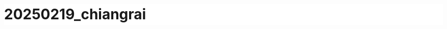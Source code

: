 # 20250219_chiangrai

<html>
<head>

<meta charset="UTF-8">
<meta http-equiv="Content-Type" content="text/html; charset=UTF-8">
<meta http-equiv="X-UA-Compatible" content="IE=EmulateIE10" />
<meta http-equiv="X-UA-Compatible" content="IE=edge">

<meta name="viewport" content="width=device-width, initial-scale=1.0">






<style type="text/css">
p {
color: #fffafa;
font-size: 1.5em;
}


.red {color:#ff0000;}
.grey {color:#ffffff; background:#999999;}
.snow {color:#fffafa;}
.yellow {color:#ff0000; background:#ffff00;}
.blue {color:#0000ff;}
.white {color:#ffffff; blinking;}
.waku {border:2px dotted #99cc66;
line-height: 200%;
padding: 10px;}


main {
background-color: rgba(255, 255, 255, 0.5);
}

section {
background-color: rgba(0, 225, 0, 0.3);
}


/* 点滅 */
.blinking{
-webkit-animation:blink 1.5s ease-in-out infinite alternate;
-moz-animation:blink 1.5s ease-in-out infinite alternate;
animation:blink 1.5s ease-in-out infinite alternate;
}
@-webkit-keyframes blink{
0% {opacity:0;}
100% {opacity:1;}
}
@-moz-keyframes blink{
0% {opacity:0;}
100% {opacity:1;}
}
@keyframes blink{
0% {opacity:0;}
100% {opacity:1;}
}
